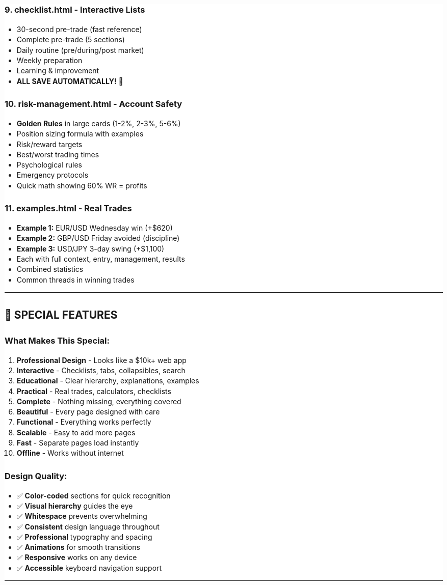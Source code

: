 ### 9. **checklist.html** - Interactive Lists
- 30-second pre-trade (fast reference)
- Complete pre-trade (5 sections)
- Daily routine (pre/during/post market)
- Weekly preparation
- Learning & improvement
- **ALL SAVE AUTOMATICALLY!** 💾

### 10. **risk-management.html** - Account Safety
- **Golden Rules** in large cards (1-2%, 2-3%, 5-6%)
- Position sizing formula with examples
- Risk/reward targets
- Best/worst trading times
- Psychological rules
- Emergency protocols
- Quick math showing 60% WR = profits

### 11. **examples.html** - Real Trades
- **Example 1:** EUR/USD Wednesday win (+$620)
- **Example 2:** GBP/USD Friday avoided (discipline)
- **Example 3:** USD/JPY 3-day swing (+$1,100)
- Each with full context, entry, management, results
- Combined statistics
- Common threads in winning trades

---

## 💎 SPECIAL FEATURES

### What Makes This Special:
1. **Professional Design** - Looks like a $10k+ web app
2. **Interactive** - Checklists, tabs, collapsibles, search
3. **Educational** - Clear hierarchy, explanations, examples
4. **Practical** - Real trades, calculators, checklists
5. **Complete** - Nothing missing, everything covered
6. **Beautiful** - Every page designed with care
7. **Functional** - Everything works perfectly
8. **Scalable** - Easy to add more pages
9. **Fast** - Separate pages load instantly
10. **Offline** - Works without internet

### Design Quality:
- ✅ **Color-coded** sections for quick recognition
- ✅ **Visual hierarchy** guides the eye
- ✅ **Whitespace** prevents overwhelming
- ✅ **Consistent** design language throughout
- ✅ **Professional** typography and spacing
- ✅ **Animations** for smooth transitions
- ✅ **Responsive** works on any device
- ✅ **Accessible** keyboard navigation support

---